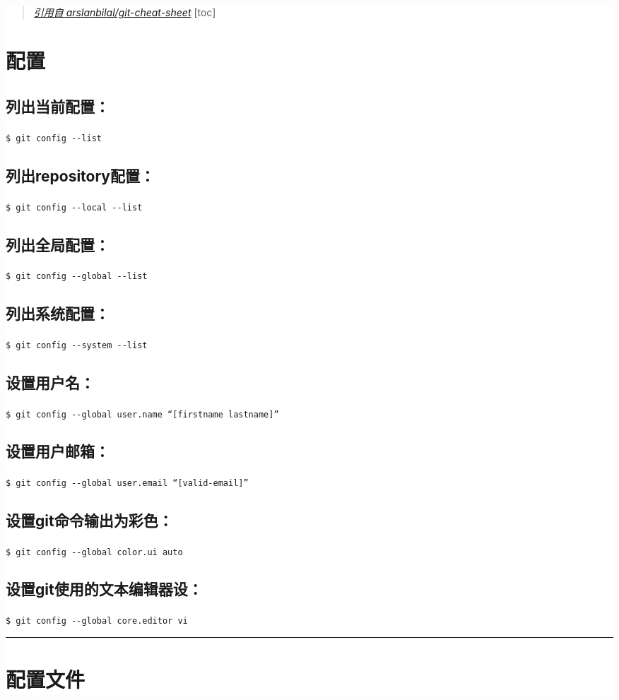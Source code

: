 > *[引用自 arslanbilal/git-cheat-sheet](https://github.com/arslanbilal/git-cheat-sheet)*
[toc]



# 配置

## 列出当前配置：
```
$ git config --list
```

## 列出repository配置：
```
$ git config --local --list
```

## 列出全局配置：
```
$ git config --global --list
```

## 列出系统配置：
```
$ git config --system --list
```

## 设置用户名：
```
$ git config --global user.name “[firstname lastname]”
```

## 设置用户邮箱：
```
$ git config --global user.email “[valid-email]”
```

## 设置git命令输出为彩色：
```
$ git config --global color.ui auto
```

## 设置git使用的文本编辑器设：
```
$ git config --global core.editor vi
```

---------

# 配置文件
